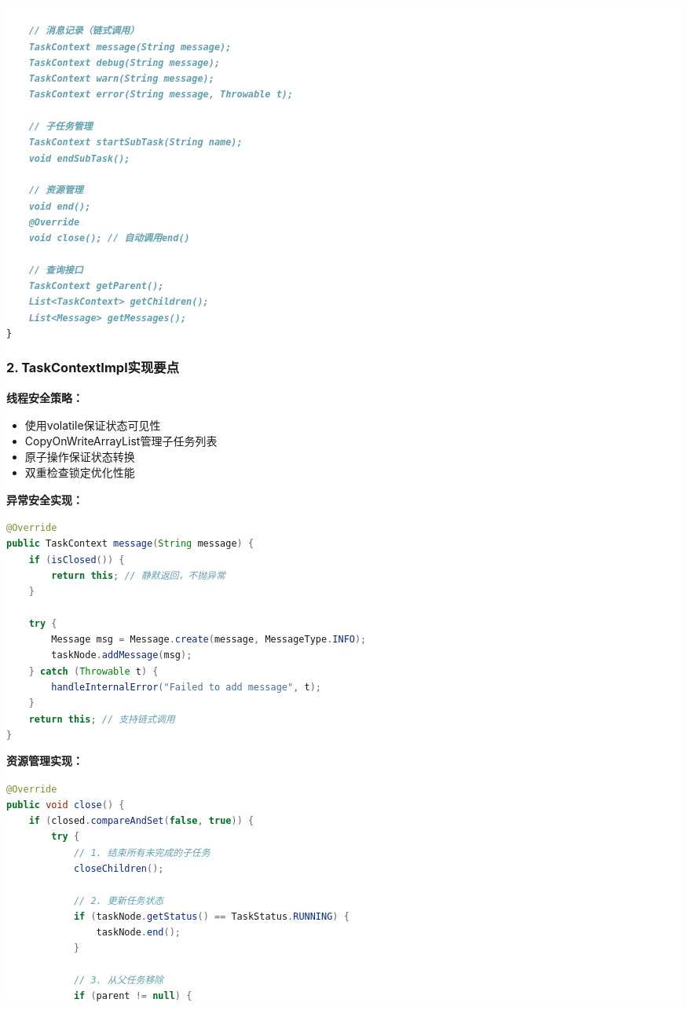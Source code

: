 ```markdown
    
    // 消息记录（链式调用）
    TaskContext message(String message);
    TaskContext debug(String message);
    TaskContext warn(String message);
    TaskContext error(String message, Throwable t);
    
    // 子任务管理
    TaskContext startSubTask(String name);
    void endSubTask();
    
    // 资源管理
    void end();
    @Override
    void close(); // 自动调用end()
    
    // 查询接口
    TaskContext getParent();
    List<TaskContext> getChildren();
    List<Message> getMessages();
}
```

### 2. TaskContextImpl实现要点

**线程安全策略：**
- 使用volatile保证状态可见性
- CopyOnWriteArrayList管理子任务列表
- 原子操作保证状态转换
- 双重检查锁定优化性能

**异常安全实现：**
```java
@Override
public TaskContext message(String message) {
    if (isClosed()) {
        return this; // 静默返回，不抛异常
    }
    
    try {
        Message msg = Message.create(message, MessageType.INFO);
        taskNode.addMessage(msg);
    } catch (Throwable t) {
        handleInternalError("Failed to add message", t);
    }
    return this; // 支持链式调用
}
```

**资源管理实现：**
```java
@Override
public void close() {
    if (closed.compareAndSet(false, true)) {
        try {
            // 1. 结束所有未完成的子任务
            closeChildren();
            
            // 2. 更新任务状态
            if (taskNode.getStatus() == TaskStatus.RUNNING) {
                taskNode.end();
            }
            
            // 3. 从父任务移除
            if (parent != null) {
```